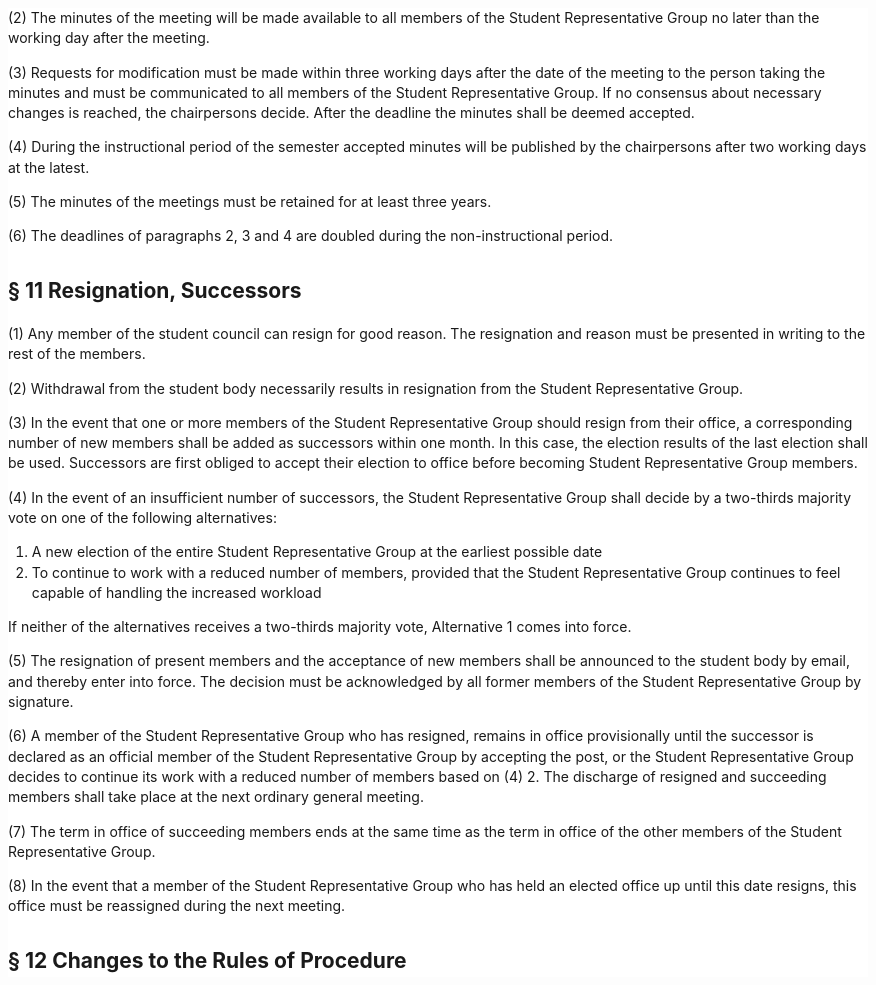 (2) The minutes of the meeting will be made available to all members of the Student Representative Group no later than the working day after the meeting.

(3) Requests for modification must be made within three working days after the date of the meeting to the person taking the minutes and must be communicated to all members of the Student Representative Group. If no consensus about necessary changes is reached, the chairpersons decide. After the deadline the minutes shall be deemed accepted.

(4) During the instructional period of the semester accepted minutes will be published by the chairpersons after two working days at the latest.

(5) The minutes of the meetings must be retained for at least three years.

(6) The deadlines of paragraphs 2, 3 and 4 are doubled during the non-instructional period.


## § 11 Resignation, Successors

(1) Any member of the student council can resign for good reason. The resignation and reason must be presented in writing to the rest of the members.

(2) Withdrawal from the student body necessarily results in resignation from the Student Representative Group.

(3) In the event that one or more members of the Student Representative Group should resign from their office, a corresponding number of new members shall be added as successors within one month.  In this case, the election results of the last election shall be used. Successors are first obliged to accept their election to office before becoming Student Representative Group members.

(4) In the event of an insufficient number of successors, the Student Representative Group shall decide by a two-thirds majority vote on one of the following alternatives:

1.	A new election of the entire Student Representative Group at the earliest possible date
2.	To continue to work with a reduced number of members, provided that the Student Representative Group continues to feel capable of handling the increased workload

If neither of the alternatives receives a two-thirds majority vote, Alternative 1 comes into force.

(5) The resignation of present members and the acceptance of new members shall be announced to the student body by email, and thereby enter into force. The decision must be acknowledged by all former members of the Student Representative Group by signature.

(6) A member of the Student Representative Group who has resigned, remains in office provisionally until the successor is declared as an official member of the Student Representative Group by accepting the post, or the Student Representative Group decides to continue its work with a reduced number of members based on (4) 2. The discharge of resigned and succeeding members shall take place at the next ordinary general meeting.

(7) The term in office of succeeding members ends at the same time as the term in office of the other members of the Student Representative Group.

(8) In the event that a member of the Student Representative Group who has held an elected office up until this date resigns, this office must be reassigned during the next meeting.


## § 12 Changes to the Rules of Procedure
